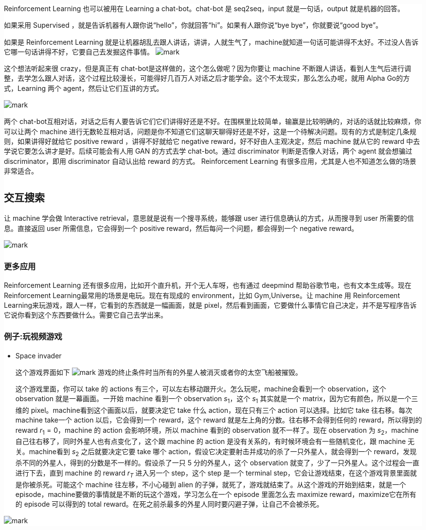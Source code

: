  Reinforcement Learning 也可以被用在 Learning a chat-bot。chat-bot 是 seq2seq，input 就是一句话，output 就是机器的回答。

 如果采用 Supervised ，就是告诉机器有人跟你说“hello”，你就回答“hi”。如果有人跟你说“bye bye”，你就要说“good bye”。

如果是 Reinforcement  Learning 就是让机器胡乱去跟人讲话，讲讲，人就生气了，machine就知道一句话可能讲得不太好。不过没人告诉它哪一句话讲得不好，它要自己去发掘这件事情。
![mark](http://images.iterate.site/blog/image/20190818/eSn5jUwG14YF.png?imageslim)


这个想法听起来很 crazy，但是真正有 chat-bot是这样做的，这个怎么做呢？因为你要让 machine 不断跟人讲话，看到人生气后进行调整，去学怎么跟人对话，这个过程比较漫长，可能得好几百万人对话之后才能学会。这个不太现实，那么怎么办呢，就用 Alpha Go的方式，Learning 两个 agent，然后让它们互讲的方式。

![mark](http://images.iterate.site/blog/image/20190818/tSYmL8DWuyGH.png?imageslim)

两个 chat-bot互相对话，对话之后有人要告诉它们它们讲得好还是不好。在围棋里比较简单，输赢是比较明确的，对话的话就比较麻烦，你可以让两个 machine 进行无数轮互相对话，问题是你不知道它们这聊天聊得好还是不好，这是一个待解决问题。现有的方式是制定几条规则，如果讲得好就给它 positive reward ，讲得不好就给它 negative reward，好不好由人主观决定，然后 machine 就从它的 reward 中去学说它要怎么讲才是好。后续可能会有人用 GAN 的方式去学 chat-bot。通过 discriminator 判断是否像人对话，两个 agent 就会想骗过 discriminator，即用 discriminator 自动认出给 reward 的方式。
Reinforcement  Learning 有很多应用，尤其是人也不知道怎么做的场景非常适合。

## 交互搜索

让 machine 学会做 Interactive retrieval，意思就是说有一个搜寻系统，能够跟 user 进行信息确认的方式，从而搜寻到 user 所需要的信息。直接返回 user 所需信息，它会得到一个 positive reward，然后每问一个问题，都会得到一个 negative reward。

![mark](http://images.iterate.site/blog/image/20190818/xvJNP7fCjQ2w.png?imageslim)

### 更多应用

Reinforcement  Learning 还有很多应用，比如开个直升机，开个无人车呀，也有通过 deepmind 帮助谷歌节电，也有文本生成等。现在 Reinforcement  Learning最常用的场景是电玩。现在有现成的 environment，比如 Gym,Universe。让 machine 用 Reinforcement  Learning来玩游戏，跟人一样，它看到的东西就是一幅画面，就是 pixel，然后看到画面，它要做什么事情它自己决定，并不是写程序告诉它说你看到这个东西要做什么。需要它自己去学出来。

### 例子:玩视频游戏

- Space invader

	这个游戏界面如下
![mark](http://images.iterate.site/blog/image/20190818/ShXSkUUkhQmI.png?imageslim)
	游戏的终止条件时当所有的外星人被消灭或者你的太空飞船被摧毁。

	这个游戏里面，你可以 take 的 actions 有三个，可以左右移动跟开火。怎么玩呢，machine会看到一个 observation，这个 observation 就是一幕画面。一开始 machine 看到一个 observation $s_1$，这个 $s_1$ 其实就是一个 matrix，因为它有颜色，所以是一个三维的 pixel。machine看到这个画面以后，就要决定它 take 什么 action，现在只有三个 action 可以选择。比如它 take 往右移。每次 machine take一个 action 以后，它会得到一个 reward，这个 reward 就是左上角的分数。往右移不会得到任何的 reward，所以得到的 reward $r_1 = 0$，machine 的 action 会影响环境，所以 machine 看到的 observation 就不一样了。现在 observation 为 $s_2$，machine自己往右移了，同时外星人也有点变化了，这个跟 machine 的 action 是没有关系的，有时候环境会有一些随机变化，跟 machine 无关。machine看到 $s_2$ 之后就要决定它要 take 哪个 action，假设它决定要射击并成功的杀了一只外星人，就会得到一个 reward，发现杀不同的外星人，得到的分数是不一样的。假设杀了一只 5 分的外星人，这个 observation 就变了，少了一只外星人。这个过程会一直进行下去，直到 machine 的 reward $r_T$ 进入另一个 step，这个 step 是一个 terminal step，它会让游戏结束，在这个游戏背景里面就是你被杀死。可能这个 machine 往左移，不小心碰到 alien 的子弹，就死了，游戏就结束了。从这个游戏的开始到结束，就是一个 episode，machine要做的事情就是不断的玩这个游戏，学习怎么在一个 episode 里面怎么去 maximize reward，maximize它在所有的 episode 可以得到的 total reward。在死之前杀最多的外星人同时要闪避子弹，让自己不会被杀死。

![mark](http://images.iterate.site/blog/image/20190818/lqsi633q3Sjb.png?imageslim)
